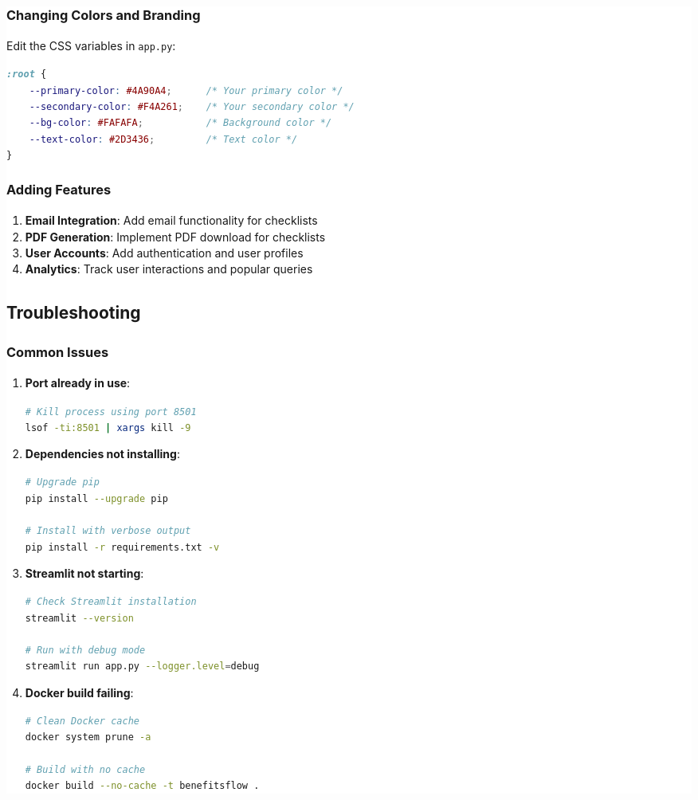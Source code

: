 ### Changing Colors and Branding

Edit the CSS variables in `app.py`:

```css
:root {
    --primary-color: #4A90A4;      /* Your primary color */
    --secondary-color: #F4A261;    /* Your secondary color */
    --bg-color: #FAFAFA;           /* Background color */
    --text-color: #2D3436;         /* Text color */
}
```

### Adding Features

1. **Email Integration**: Add email functionality for checklists
2. **PDF Generation**: Implement PDF download for checklists
3. **User Accounts**: Add authentication and user profiles
4. **Analytics**: Track user interactions and popular queries

## Troubleshooting

### Common Issues

1. **Port already in use**:
   ```bash
   # Kill process using port 8501
   lsof -ti:8501 | xargs kill -9
   ```

2. **Dependencies not installing**:
   ```bash
   # Upgrade pip
   pip install --upgrade pip
   
   # Install with verbose output
   pip install -r requirements.txt -v
   ```

3. **Streamlit not starting**:
   ```bash
   # Check Streamlit installation
   streamlit --version
   
   # Run with debug mode
   streamlit run app.py --logger.level=debug
   ```

4. **Docker build failing**:
   ```bash
   # Clean Docker cache
   docker system prune -a
   
   # Build with no cache
   docker build --no-cache -t benefitsflow .
   ```
